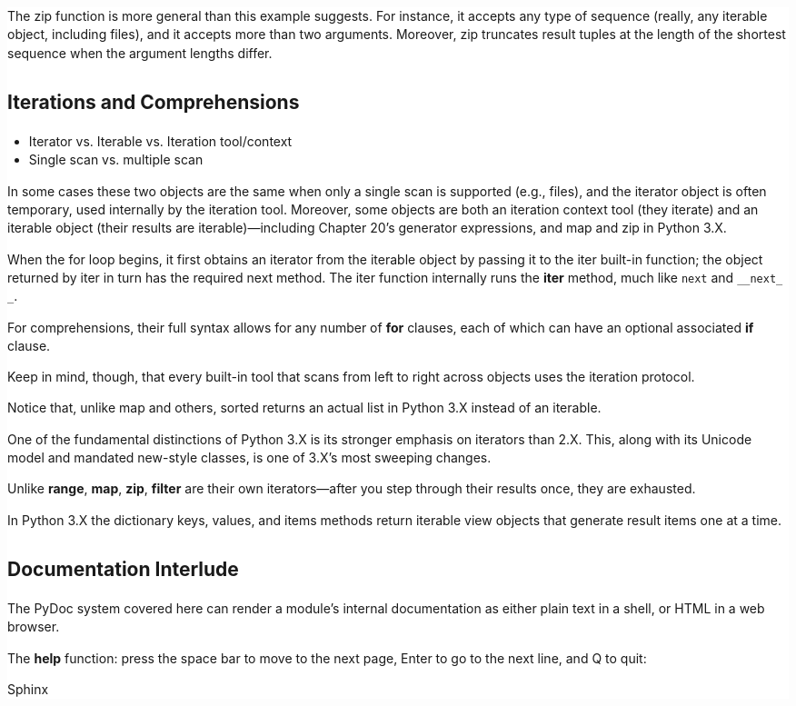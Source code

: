 The zip function is more general than this example suggests. For instance,
it accepts any type of sequence (really, any iterable object, including files), and it accepts more than two arguments. Moreover, zip truncates result tuples at the length of the shortest sequence when the argument lengths differ.

## Iterations and Comprehensions
* Iterator vs. Iterable  vs. Iteration tool/context
* Single scan vs. multiple scan

In some cases these two objects are the same when only a single scan is supported (e.g., files), and the iterator object is often temporary, used internally by the iteration tool. Moreover, some objects are both an iteration context tool (they iterate) and an iterable object (their results are iterable)—including Chapter 20’s generator expressions, and map and zip in Python 3.X.

When the for loop begins, it first obtains an iterator from the iterable object by passing it to the iter built-in function; the object returned by iter in turn has the required next method. The iter function internally runs the __iter__ method, much like `next` and `__next__`.

For comprehensions, their full syntax allows for any number of **for** clauses, each of which can have an optional associated **if** clause.

Keep in mind, though, that every built-in tool that scans from left to right across objects uses the iteration protocol.

Notice that, unlike map and others, sorted returns an actual list in Python 3.X
instead of an iterable.

One of the fundamental distinctions of Python 3.X is its stronger emphasis on iterators than 2.X. This, along with its Unicode model and mandated new-style classes, is one of 3.X’s most sweeping changes.

Unlike **range**, **map**, **zip**, **filter** are their own iterators—after you step through their results once, they are exhausted.

In Python 3.X the dictionary keys, values, and items methods return iterable view objects that generate result items one at a time.

## Documentation Interlude
The PyDoc system covered here can render a module’s internal documentation as either plain text in a shell, or HTML in a web browser.

The **help** function: press the space bar to move to the next page, Enter to go to the next line, and Q to quit:

Sphinx